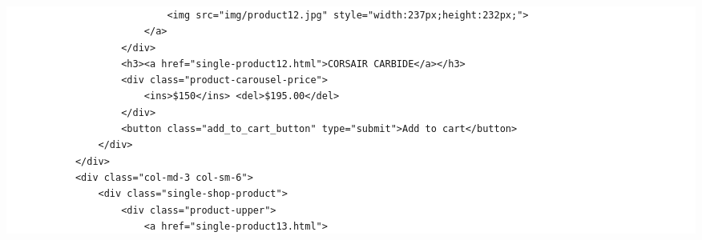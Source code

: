                                 <img src="img/product12.jpg" style="width:237px;height:232px;">
                            </a>
                        </div>
                        <h3><a href="single-product12.html">CORSAIR CARBIDE</a></h3>
                        <div class="product-carousel-price">
                            <ins>$150</ins> <del>$195.00</del>
                        </div>
                        <button class="add_to_cart_button" type="submit">Add to cart</button>
                    </div>
                </div>
                <div class="col-md-3 col-sm-6">
                    <div class="single-shop-product">
                        <div class="product-upper">
                            <a href="single-product13.html">